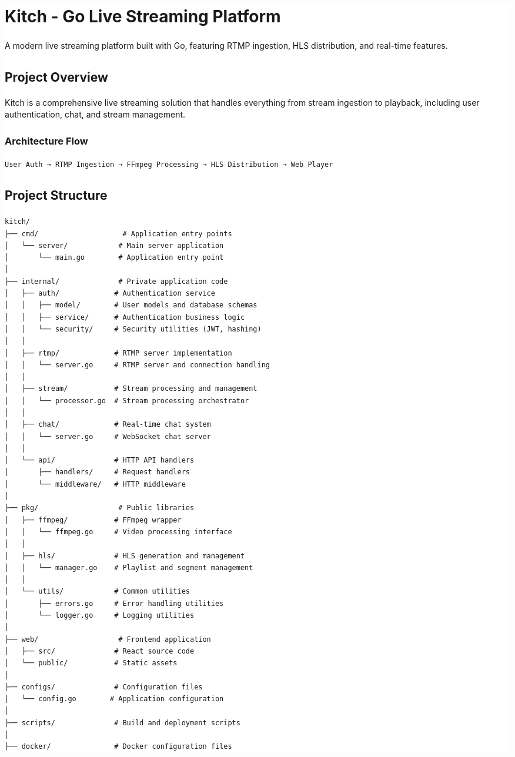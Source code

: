 # Kitch - Go Live Streaming Platform

A modern live streaming platform built with Go, featuring RTMP ingestion, HLS distribution, and real-time features.

## Project Overview

Kitch is a comprehensive live streaming solution that handles everything from stream ingestion to playback, including user authentication, chat, and stream management.

### Architecture Flow
```
User Auth → RTMP Ingestion → FFmpeg Processing → HLS Distribution → Web Player
```

## Project Structure
```
kitch/
├── cmd/                    # Application entry points
│   └── server/            # Main server application
│       └── main.go        # Application entry point
│
├── internal/              # Private application code
│   ├── auth/             # Authentication service
│   │   ├── model/        # User models and database schemas
│   │   ├── service/      # Authentication business logic
│   │   └── security/     # Security utilities (JWT, hashing)
│   │
│   ├── rtmp/             # RTMP server implementation
│   │   └── server.go     # RTMP server and connection handling
│   │
│   ├── stream/           # Stream processing and management
│   │   └── processor.go  # Stream processing orchestrator
│   │
│   ├── chat/             # Real-time chat system
│   │   └── server.go     # WebSocket chat server
│   │
│   └── api/              # HTTP API handlers
│       ├── handlers/     # Request handlers
│       └── middleware/   # HTTP middleware
│
├── pkg/                   # Public libraries
│   ├── ffmpeg/           # FFmpeg wrapper
│   │   └── ffmpeg.go     # Video processing interface
│   │
│   ├── hls/              # HLS generation and management
│   │   └── manager.go    # Playlist and segment management
│   │
│   └── utils/            # Common utilities
│       ├── errors.go     # Error handling utilities
│       └── logger.go     # Logging utilities
│
├── web/                   # Frontend application
│   ├── src/              # React source code
│   └── public/           # Static assets
│
├── configs/              # Configuration files
│   └── config.go        # Application configuration
│
├── scripts/              # Build and deployment scripts
│
├── docker/               # Docker configuration files
```